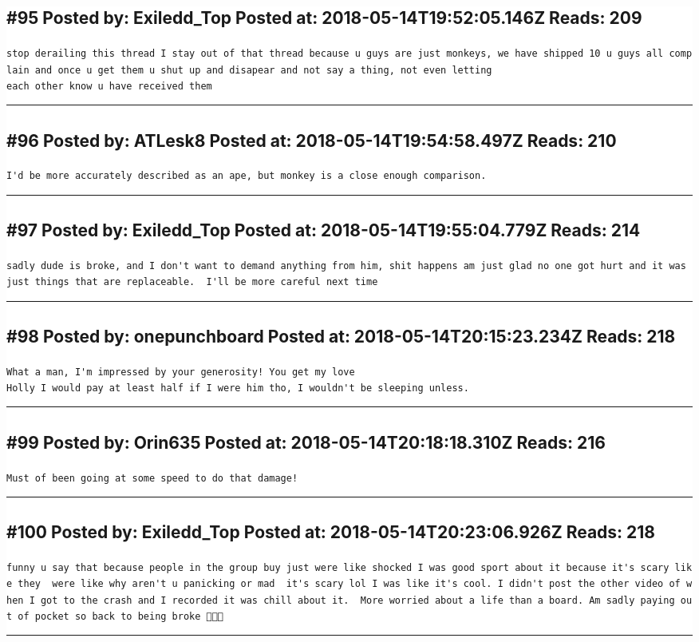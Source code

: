 ## \#95 Posted by: Exiledd_Top Posted at: 2018-05-14T19:52:05.146Z Reads: 209

```
stop derailing this thread I stay out of that thread because u guys are just monkeys, we have shipped 10 u guys all complain and once u get them u shut up and disapear and not say a thing, not even letting  
each other know u have received them
```

---
## \#96 Posted by: ATLesk8 Posted at: 2018-05-14T19:54:58.497Z Reads: 210

```
I'd be more accurately described as an ape, but monkey is a close enough comparison.
```

---
## \#97 Posted by: Exiledd_Top Posted at: 2018-05-14T19:55:04.779Z Reads: 214

```
sadly dude is broke, and I don't want to demand anything from him, shit happens am just glad no one got hurt and it was just things that are replaceable.  I'll be more careful next time
```

---
## \#98 Posted by: onepunchboard Posted at: 2018-05-14T20:15:23.234Z Reads: 218

```
What a man, I'm impressed by your generosity! You get my love
Holly I would pay at least half if I were him tho, I wouldn't be sleeping unless.
```

---
## \#99 Posted by: Orin635 Posted at: 2018-05-14T20:18:18.310Z Reads: 216

```
Must of been going at some speed to do that damage!
```

---
## \#100 Posted by: Exiledd_Top Posted at: 2018-05-14T20:23:06.926Z Reads: 218

```
funny u say that because people in the group buy just were like shocked I was good sport about it because it's scary like they  were like why aren't u panicking or mad  it's scary lol I was like it's cool. I didn't post the other video of when I got to the crash and I recorded it was chill about it.  More worried about a life than a board. Am sadly paying out of pocket so back to being broke 🤣😂😅
```

---
